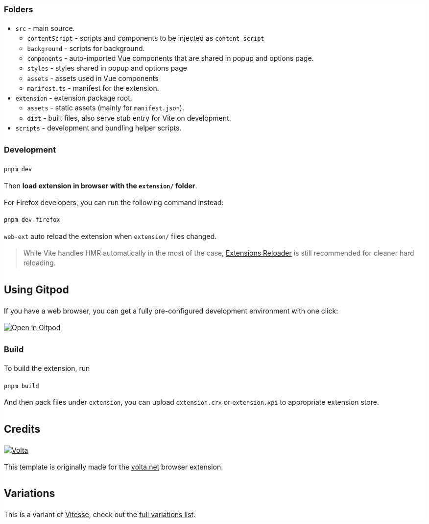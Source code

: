### Folders

- `src` - main source.
  - `contentScript` - scripts and components to be injected as `content_script`
  - `background` - scripts for background.
  - `components` - auto-imported Vue components that are shared in popup and options page.
  - `styles` - styles shared in popup and options page
  - `assets` - assets used in Vue components
  - `manifest.ts` - manifest for the extension.
- `extension` - extension package root.
  - `assets` - static assets (mainly for `manifest.json`).
  - `dist` - built files, also serve stub entry for Vite on development.
- `scripts` - development and bundling helper scripts.

### Development

```bash
pnpm dev
```

Then **load extension in browser with the `extension/` folder**.

For Firefox developers, you can run the following command instead:

```bash
pnpm dev-firefox
```

`web-ext` auto reload the extension when `extension/` files changed.

> While Vite handles HMR automatically in the most of the case, [Extensions Reloader](https://chrome.google.com/webstore/detail/fimgfedafeadlieiabdeeaodndnlbhid) is still recommended for cleaner hard reloading.

## Using Gitpod

If you have a web browser, you can get a fully pre-configured development environment with one click:

[![Open in Gitpod](https://gitpod.io/button/open-in-gitpod.svg)](https://gitpod.io/#https://github.com/antfu/vitesse-webext)

### Build

To build the extension, run

```bash
pnpm build
```

And then pack files under `extension`, you can upload `extension.crx` or `extension.xpi` to appropriate extension store.

## Credits

[![Volta](https://user-images.githubusercontent.com/904724/195351818-9e826ea9-12a0-4b06-8274-352743cd2047.png)](https://volta.net)

This template is originally made for the [volta.net](https://volta.net) browser extension.

## Variations

This is a variant of [Vitesse](https://github.com/antfu/vitesse), check out the [full variations list](https://github.com/antfu/vitesse#variations).
